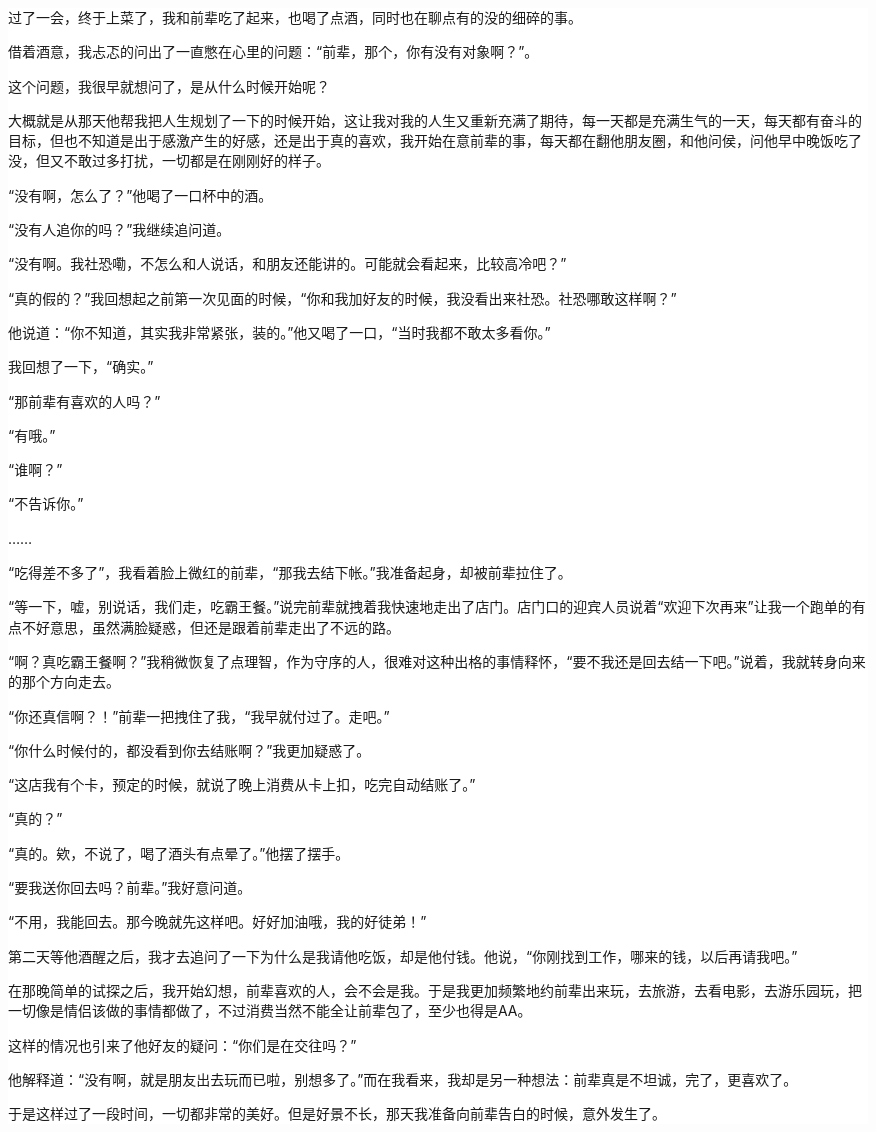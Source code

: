 

过了一会，终于上菜了，我和前辈吃了起来，也喝了点酒，同时也在聊点有的没的细碎的事。

借着酒意，我忐忑的问出了一直憋在心里的问题：“前辈，那个，你有没有对象啊？”。

这个问题，我很早就想问了，是从什么时候开始呢？

大概就是从那天他帮我把人生规划了一下的时候开始，这让我对我的人生又重新充满了期待，每一天都是充满生气的一天，每天都有奋斗的目标，但也不知道是出于感激产生的好感，还是出于真的喜欢，我开始在意前辈的事，每天都在翻他朋友圈，和他问侯，问他早中晚饭吃了没，但又不敢过多打扰，一切都是在刚刚好的样子。

“没有啊，怎么了？”他喝了一口杯中的酒。

“没有人追你的吗？”我继续追问道。

“没有啊。我社恐嘞，不怎么和人说话，和朋友还能讲的。可能就会看起来，比较高冷吧？”

“真的假的？”我回想起之前第一次见面的时候，“你和我加好友的时候，我没看出来社恐。社恐哪敢这样啊？”

他说道：“你不知道，其实我非常紧张，装的。”他又喝了一口，“当时我都不敢太多看你。”

我回想了一下，“确实。”

“那前辈有喜欢的人吗？”

“有哦。”

“谁啊？”

“不告诉你。”

……

“吃得差不多了”，我看着脸上微红的前辈，“那我去结下帐。”我准备起身，却被前辈拉住了。

“等一下，嘘，别说话，我们走，吃霸王餐。”说完前辈就拽着我快速地走出了店门。店门口的迎宾人员说着“欢迎下次再来”让我一个跑单的有点不好意思，虽然满脸疑惑，但还是跟着前辈走出了不远的路。

“啊？真吃霸王餐啊？”我稍微恢复了点理智，作为守序的人，很难对这种出格的事情释怀，“要不我还是回去结一下吧。”说着，我就转身向来的那个方向走去。

“你还真信啊？！”前辈一把拽住了我，“我早就付过了。走吧。”

“你什么时候付的，都没看到你去结账啊？”我更加疑惑了。

“这店我有个卡，预定的时候，就说了晚上消费从卡上扣，吃完自动结账了。”

“真的？”

“真的。欸，不说了，喝了酒头有点晕了。”他摆了摆手。

“要我送你回去吗？前辈。”我好意问道。

“不用，我能回去。那今晚就先这样吧。好好加油哦，我的好徒弟！”

第二天等他酒醒之后，我才去追问了一下为什么是我请他吃饭，却是他付钱。他说，“你刚找到工作，哪来的钱，以后再请我吧。”



在那晚简单的试探之后，我开始幻想，前辈喜欢的人，会不会是我。于是我更加频繁地约前辈出来玩，去旅游，去看电影，去游乐园玩，把一切像是情侣该做的事情都做了，不过消费当然不能全让前辈包了，至少也得是AA。

这样的情况也引来了他好友的疑问：“你们是在交往吗？”

他解释道：“没有啊，就是朋友出去玩而已啦，别想多了。”而在我看来，我却是另一种想法：前辈真是不坦诚，完了，更喜欢了。

于是这样过了一段时间，一切都非常的美好。但是好景不长，那天我准备向前辈告白的时候，意外发生了。


